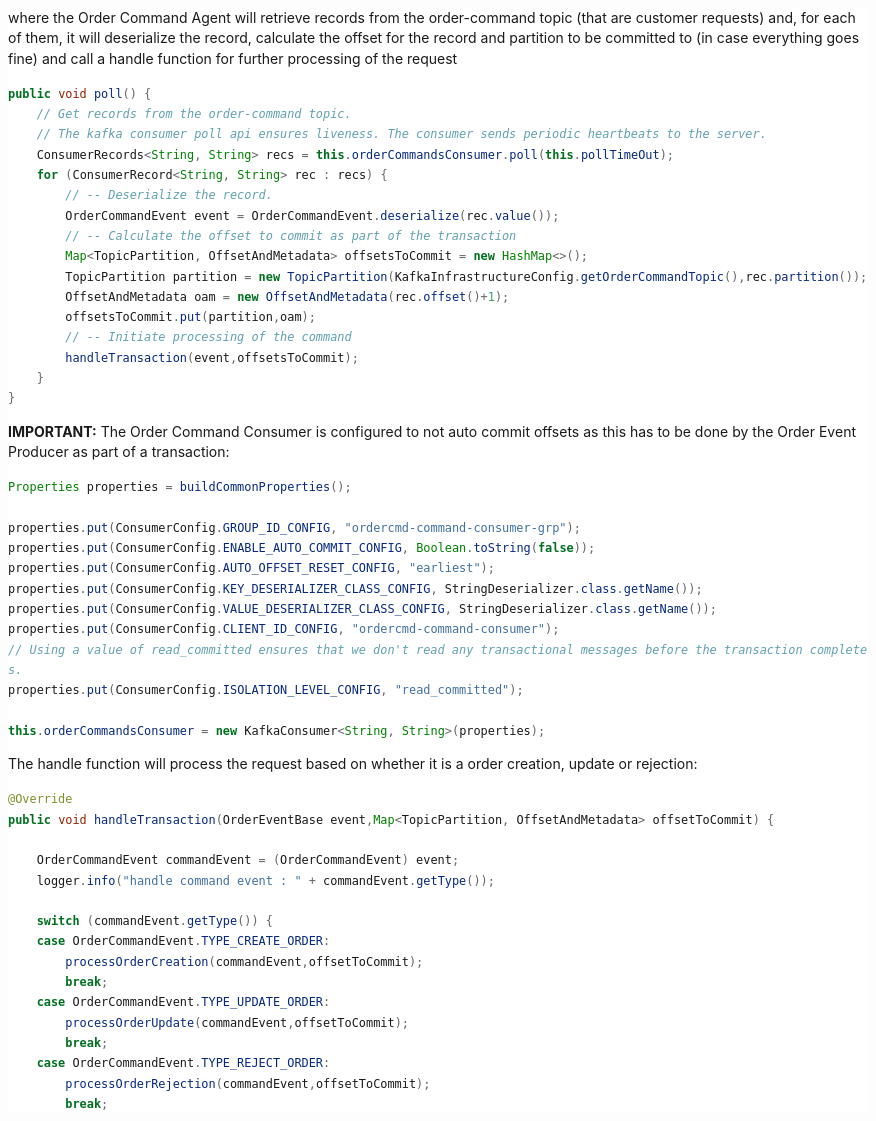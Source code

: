 where the Order Command Agent will retrieve records from the order-command topic (that are customer requests) and, for each of them, it will deserialize the record, calculate the offset for the record and partition to be committed to (in case everything goes fine) and call a handle function for further processing of the request

```Java
public void poll() {
    // Get records from the order-command topic.
    // The kafka consumer poll api ensures liveness. The consumer sends periodic heartbeats to the server.
    ConsumerRecords<String, String> recs = this.orderCommandsConsumer.poll(this.pollTimeOut);
    for (ConsumerRecord<String, String> rec : recs) {
        // -- Deserialize the record.
        OrderCommandEvent event = OrderCommandEvent.deserialize(rec.value());
        // -- Calculate the offset to commit as part of the transaction
        Map<TopicPartition, OffsetAndMetadata> offsetsToCommit = new HashMap<>();
        TopicPartition partition = new TopicPartition(KafkaInfrastructureConfig.getOrderCommandTopic(),rec.partition());
        OffsetAndMetadata oam = new OffsetAndMetadata(rec.offset()+1);
        offsetsToCommit.put(partition,oam);
        // -- Initiate processing of the command
        handleTransaction(event,offsetsToCommit);
    }
}
```

**IMPORTANT:** The Order Command Consumer is configured to not auto commit offsets as this has to be done by the Order Event Producer as part of a transaction:

```Java
Properties properties = buildCommonProperties();

properties.put(ConsumerConfig.GROUP_ID_CONFIG, "ordercmd-command-consumer-grp");
properties.put(ConsumerConfig.ENABLE_AUTO_COMMIT_CONFIG, Boolean.toString(false));
properties.put(ConsumerConfig.AUTO_OFFSET_RESET_CONFIG, "earliest");
properties.put(ConsumerConfig.KEY_DESERIALIZER_CLASS_CONFIG, StringDeserializer.class.getName());
properties.put(ConsumerConfig.VALUE_DESERIALIZER_CLASS_CONFIG, StringDeserializer.class.getName());
properties.put(ConsumerConfig.CLIENT_ID_CONFIG, "ordercmd-command-consumer");
// Using a value of read_committed ensures that we don't read any transactional messages before the transaction completes.
properties.put(ConsumerConfig.ISOLATION_LEVEL_CONFIG, "read_committed");

this.orderCommandsConsumer = new KafkaConsumer<String, String>(properties);

```

The handle function will process the request based on whether it is a order creation, update or rejection:

```Java
@Override
public void handleTransaction(OrderEventBase event,Map<TopicPartition, OffsetAndMetadata> offsetToCommit) {

    OrderCommandEvent commandEvent = (OrderCommandEvent) event;
    logger.info("handle command event : " + commandEvent.getType());

    switch (commandEvent.getType()) {
    case OrderCommandEvent.TYPE_CREATE_ORDER:
        processOrderCreation(commandEvent,offsetToCommit);
        break;
    case OrderCommandEvent.TYPE_UPDATE_ORDER:
        processOrderUpdate(commandEvent,offsetToCommit);
        break;
    case OrderCommandEvent.TYPE_REJECT_ORDER:
        processOrderRejection(commandEvent,offsetToCommit);
        break;
```